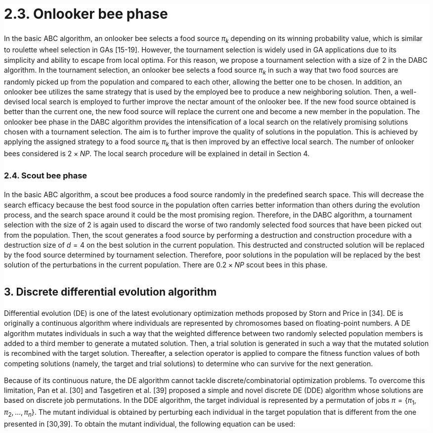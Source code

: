 # 2.3. Onlooker bee phase 

In the basic ABC algorithm, an onlooker bee selects a food source $\pi_{k}$ depending on its winning probability value, which is similar to roulette wheel selection in GAs [15-19]. However, the tournament selection is widely used in GA applications due to its simplicity and ability to escape from local optima. For this reason, we propose a tournament selection with a size of 2 in the DABC algorithm. In the tournament selection, an onlooker bee selects a food source $\pi_{k}$ in such a way that two food sources are randomly picked up from the population and compared to each other, allowing the better one to be chosen. In addition, an onlooker bee utilizes the same strategy that is used by the employed bee to produce a new neighboring solution. Then, a well-devised local search is employed to further improve the nectar amount of the onlooker bee. If the new food source obtained is better than the current one, the new food source will replace the current one and become a new member in the population. The onlooker bee phase in the DABC algorithm provides the intensification of a local search on the relatively promising solutions chosen with a tournament selection. The aim is to further improve the quality of solutions in the population. This is achieved by applying the assigned strategy to a food source $\pi_{k}$ that is then improved by an effective local search. The number of onlooker bees considered is $2 \times N P$. The local search procedure will be explained in detail in Section 4.

### 2.4. Scout bee phase

In the basic ABC algorithm, a scout bee produces a food source randomly in the predefined search space. This will decrease the search efficacy because the best food source in the population often carries better information than others during the evolution process, and the search space around it could be the most promising region. Therefore, in the DABC algorithm, a tournament selection with the size of 2 is again used to discard the worse of two randomly selected food sources that have been picked out from the population. Then, the scout generates a food source by performing a destruction and construction procedure with a destruction size of $d=4$ on the best solution in the current population. This destructed and constructed solution will be replaced by the food source determined by tournament selection. Therefore, poor solutions in the population will be replaced by the best solution of the perturbations in the current population. There are $0.2 \times N P$ scout bees in this phase.

## 3. Discrete differential evolution algorithm

Differential evolution (DE) is one of the latest evolutionary optimization methods proposed by Storn and Price in [34]. DE is originally a continuous algorithm where individuals are represented by chromosomes based on floating-point numbers. A DE algorithm mutates individuals in such a way that the weighted difference between two randomly selected population members is added to a third member to generate a mutated solution. Then, a trial solution is generated in such a way that the mutated solution is recombined with the target solution. Thereafter, a selection operator is applied to compare the fitness function values of both competing solutions (namely, the target and trial solutions) to determine who can survive for the next generation.

Because of its continuous nature, the DE algorithm cannot tackle discrete/combinatorial optimization problems. To overcome this limitation, Pan et al. [30] and Tasgetiren et al. [39] proposed a simple and novel discrete DE (DDE) algorithm whose solutions are based on discrete job permutations. In the DDE algorithm, the target individual is represented by a permutation of jobs $\pi=\left\{\pi_{1}, \pi_{2}, \ldots, \pi_{n}\right\}$. The mutant individual is obtained by perturbing each individual in the target population that is different from the one presented in [30,39]. To obtain the mutant individual, the following equation can be used:


[^0]:    * Corresponding author.